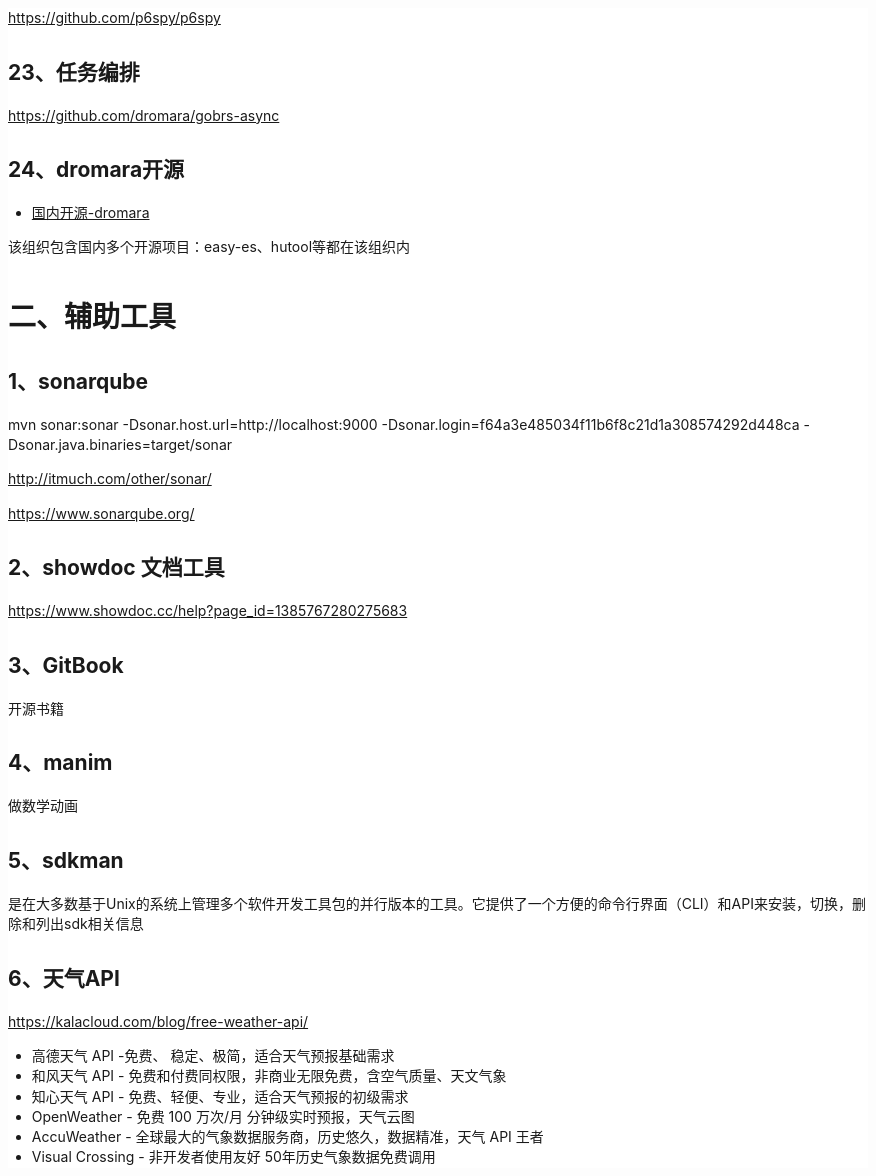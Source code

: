 https://github.com/p6spy/p6spy

## 23、任务编排

https://github.com/dromara/gobrs-async


## 24、dromara开源

- [国内开源-dromara](https://gitee.com/dromara/)

该组织包含国内多个开源项目：easy-es、hutool等都在该组织内


# 二、辅助工具

## 1、sonarqube

mvn sonar:sonar -Dsonar.host.url=http://localhost:9000 -Dsonar.login=f64a3e485034f11b6f8c21d1a308574292d448ca -Dsonar.java.binaries=target/sonar

http://itmuch.com/other/sonar/

https://www.sonarqube.org/

## 2、showdoc 文档工具

https://www.showdoc.cc/help?page_id=1385767280275683

## 3、GitBook

开源书籍

## 4、manim

做数学动画

## 5、sdkman

是在大多数基于Unix的系统上管理多个软件开发工具包的并行版本的工具。它提供了一个方便的命令行界面（CLI）和API来安装，切换，删除和列出sdk相关信息

## 6、天气API

https://kalacloud.com/blog/free-weather-api/

- 高德天气 API -免费、 稳定、极简，适合天气预报基础需求
- 和风天气 API - 免费和付费同权限，非商业无限免费，含空气质量、天文气象
- 知心天气 API - 免费、轻便、专业，适合天气预报的初级需求
- OpenWeather - 免费 100 万次/月 分钟级实时预报，天气云图
- AccuWeather - 全球最大的气象数据服务商，历史悠久，数据精准，天气 API 王者
- Visual Crossing - 非开发者使用友好 50年历史气象数据免费调用
